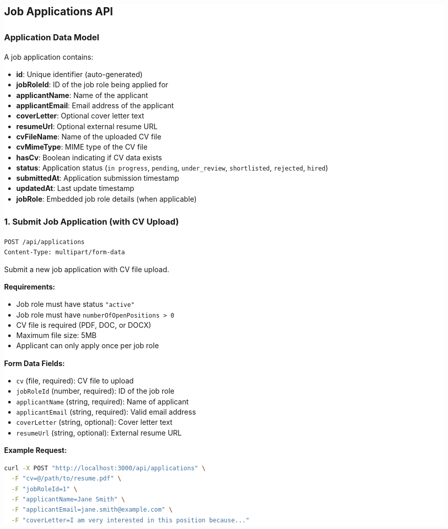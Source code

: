 
## Job Applications API

### Application Data Model
A job application contains:
- **id**: Unique identifier (auto-generated)
- **jobRoleId**: ID of the job role being applied for
- **applicantName**: Name of the applicant
- **applicantEmail**: Email address of the applicant
- **coverLetter**: Optional cover letter text
- **resumeUrl**: Optional external resume URL
- **cvFileName**: Name of the uploaded CV file
- **cvMimeType**: MIME type of the CV file
- **hasCv**: Boolean indicating if CV data exists
- **status**: Application status (`in progress`, `pending`, `under_review`, `shortlisted`, `rejected`, `hired`)
- **submittedAt**: Application submission timestamp
- **updatedAt**: Last update timestamp
- **jobRole**: Embedded job role details (when applicable)

### 1. Submit Job Application (with CV Upload)
```http
POST /api/applications
Content-Type: multipart/form-data
```

Submit a new job application with CV file upload.

**Requirements:**
- Job role must have status `"active"`
- Job role must have `numberOfOpenPositions > 0`
- CV file is required (PDF, DOC, or DOCX)
- Maximum file size: 5MB
- Applicant can only apply once per job role

**Form Data Fields:**
- `cv` (file, required): CV file to upload
- `jobRoleId` (number, required): ID of the job role
- `applicantName` (string, required): Name of applicant
- `applicantEmail` (string, required): Valid email address
- `coverLetter` (string, optional): Cover letter text
- `resumeUrl` (string, optional): External resume URL

**Example Request:**
```bash
curl -X POST "http://localhost:3000/api/applications" \
  -F "cv=@/path/to/resume.pdf" \
  -F "jobRoleId=1" \
  -F "applicantName=Jane Smith" \
  -F "applicantEmail=jane.smith@example.com" \
  -F "coverLetter=I am very interested in this position because..."
```
